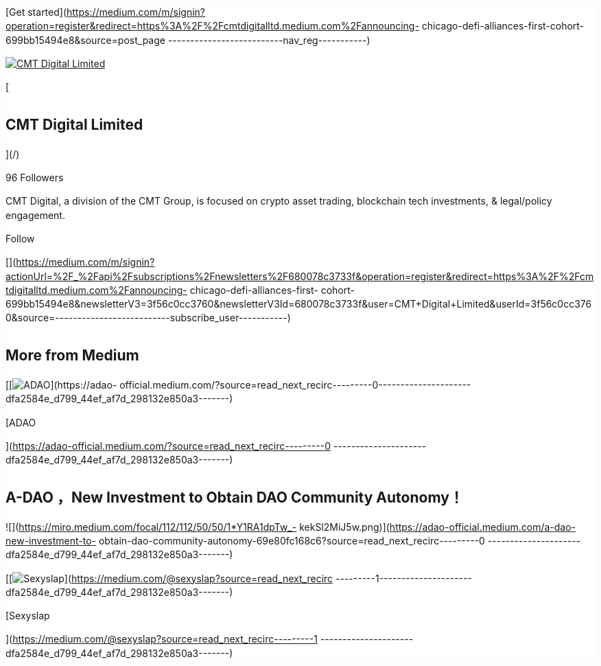 [Get
started](https://medium.com/m/signin?operation=register&redirect=https%3A%2F%2Fcmtdigitalltd.medium.com%2Fannouncing-
chicago-defi-alliances-first-cohort-699bb15494e8&source=post_page
--------------------------nav_reg-----------)

[![CMT Digital
Limited](https://miro.medium.com/fit/c/176/176/0*gcQM__5gv5TAyMwR.jpg)](/)

[

## CMT Digital Limited

](/)

96 Followers

CMT Digital, a division of the CMT Group, is focused on crypto asset trading,
blockchain tech investments, & legal/policy engagement.

Follow

[](https://medium.com/m/signin?actionUrl=%2F_%2Fapi%2Fsubscriptions%2Fnewsletters%2F680078c3733f&operation=register&redirect=https%3A%2F%2Fcmtdigitalltd.medium.com%2Fannouncing-
chicago-defi-alliances-first-
cohort-699bb15494e8&newsletterV3=3f56c0cc3760&newsletterV3Id=680078c3733f&user=CMT+Digital+Limited&userId=3f56c0cc3760&source=--------------------------subscribe_user-----------)

## More from Medium

[[![ADAO](https://miro.medium.com/fit/c/40/40/1*VIYMAR05Gj5P_1ibbP2Quw.jpeg)](https://adao-
official.medium.com/?source=read_next_recirc---------0---------------------
dfa2584e_d799_44ef_af7d_298132e850a3-------)

[ADAO

](https://adao-official.medium.com/?source=read_next_recirc---------0
---------------------dfa2584e_d799_44ef_af7d_298132e850a3-------)

## A-DAO ，New Investment to Obtain DAO Community Autonomy！

![](https://miro.medium.com/focal/112/112/50/50/1*Y1RA1dpTw_-
kekSl2MiJ5w.png)](https://adao-official.medium.com/a-dao-new-investment-to-
obtain-dao-community-autonomy-69e80fc168c6?source=read_next_recirc---------0
---------------------dfa2584e_d799_44ef_af7d_298132e850a3-------)

[[![Sexyslap](https://miro.medium.com/fit/c/40/40/1*epewl2ygVwE3AXBDRlOllw.png)](https://medium.com/@sexyslap?source=read_next_recirc
---------1---------------------dfa2584e_d799_44ef_af7d_298132e850a3-------)

[Sexyslap

](https://medium.com/@sexyslap?source=read_next_recirc---------1
---------------------dfa2584e_d799_44ef_af7d_298132e850a3-------)
